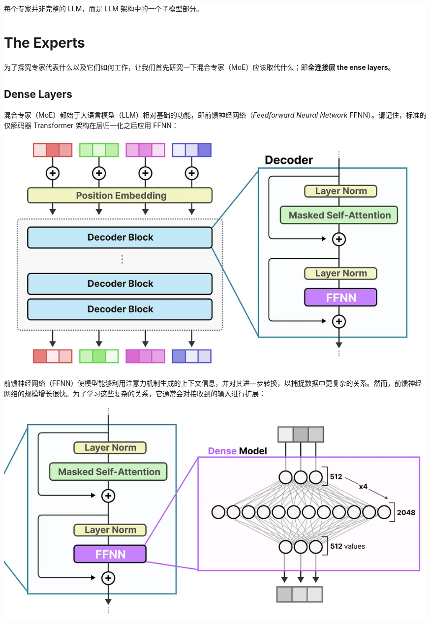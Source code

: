 每个专家并非完整的 LLM，而是 LLM 架构中的一个子模型部分。

# The Experts

为了探究专家代表什么以及它们如何工作，让我们首先研究一下混合专家（MoE）应该取代什么；即**全连接层 the ense layers**。

## Dense Layers

混合专家（MoE）都始于大语言模型（LLM）相对基础的功能，即前馈神经网络（_Feedforward Neural Network_ FFNN）。请记住，标准的仅解码器 Transformer 架构在层归一化之后应用 FFNN：

![](assets/MOE.assets/d4729d2a-a51a-4224-93fe-c5674b9b38eb_1460x800.webp)

前馈神经网络（FFNN）使模型能够利用注意力机制生成的上下文信息，并对其进一步转换，以捕捉数据中更复杂的关系。然而，前馈神经网络的规模增长很快。为了学习这些复杂的关系，它通常会对接收到的输入进行扩展：

![](assets/MOE.assets/091ec102-45f0-4456-9e0a-7218a49e01df_1460x732.webp)
